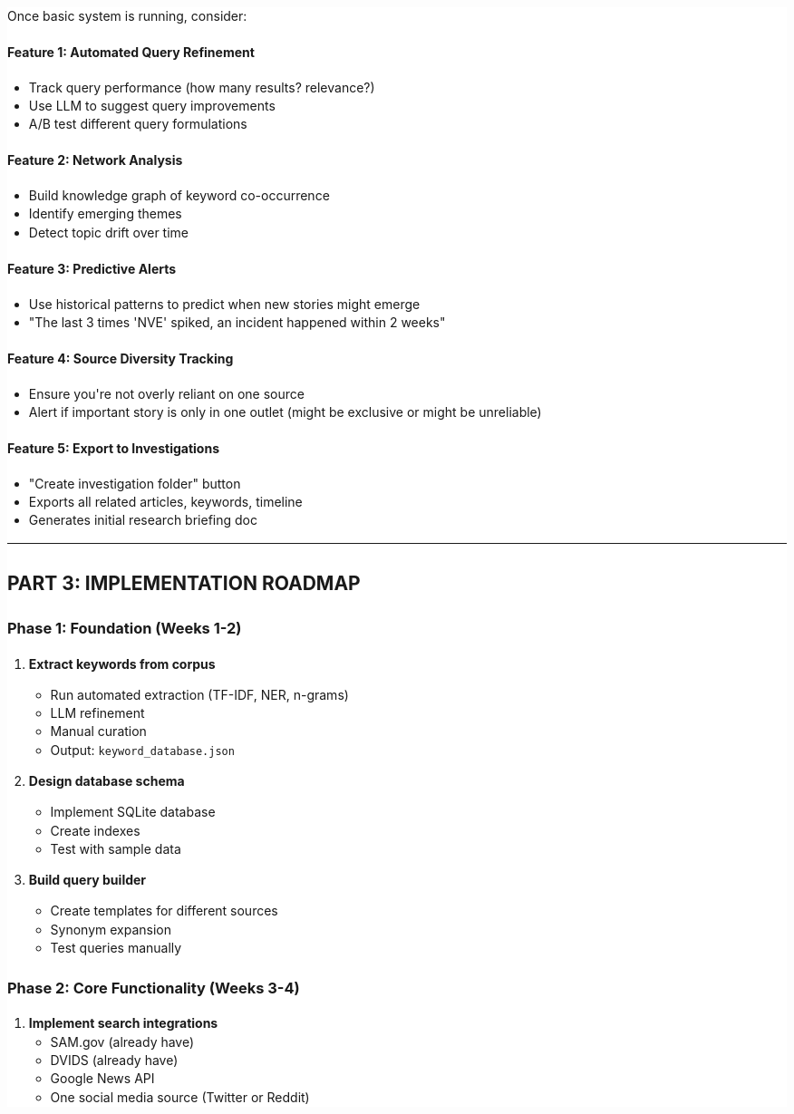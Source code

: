 Once basic system is running, consider:

#### Feature 1: Automated Query Refinement
- Track query performance (how many results? relevance?)
- Use LLM to suggest query improvements
- A/B test different query formulations

#### Feature 2: Network Analysis
- Build knowledge graph of keyword co-occurrence
- Identify emerging themes
- Detect topic drift over time

#### Feature 3: Predictive Alerts
- Use historical patterns to predict when new stories might emerge
- "The last 3 times 'NVE' spiked, an incident happened within 2 weeks"

#### Feature 4: Source Diversity Tracking
- Ensure you're not overly reliant on one source
- Alert if important story is only in one outlet (might be exclusive or might be unreliable)

#### Feature 5: Export to Investigations
- "Create investigation folder" button
- Exports all related articles, keywords, timeline
- Generates initial research briefing doc

---

## PART 3: IMPLEMENTATION ROADMAP

### Phase 1: Foundation (Weeks 1-2)
1. **Extract keywords from corpus**
   - Run automated extraction (TF-IDF, NER, n-grams)
   - LLM refinement
   - Manual curation
   - Output: `keyword_database.json`

2. **Design database schema**
   - Implement SQLite database
   - Create indexes
   - Test with sample data

3. **Build query builder**
   - Create templates for different sources
   - Synonym expansion
   - Test queries manually

### Phase 2: Core Functionality (Weeks 3-4)
1. **Implement search integrations**
   - SAM.gov (already have)
   - DVIDS (already have)
   - Google News API
   - One social media source (Twitter or Reddit)
